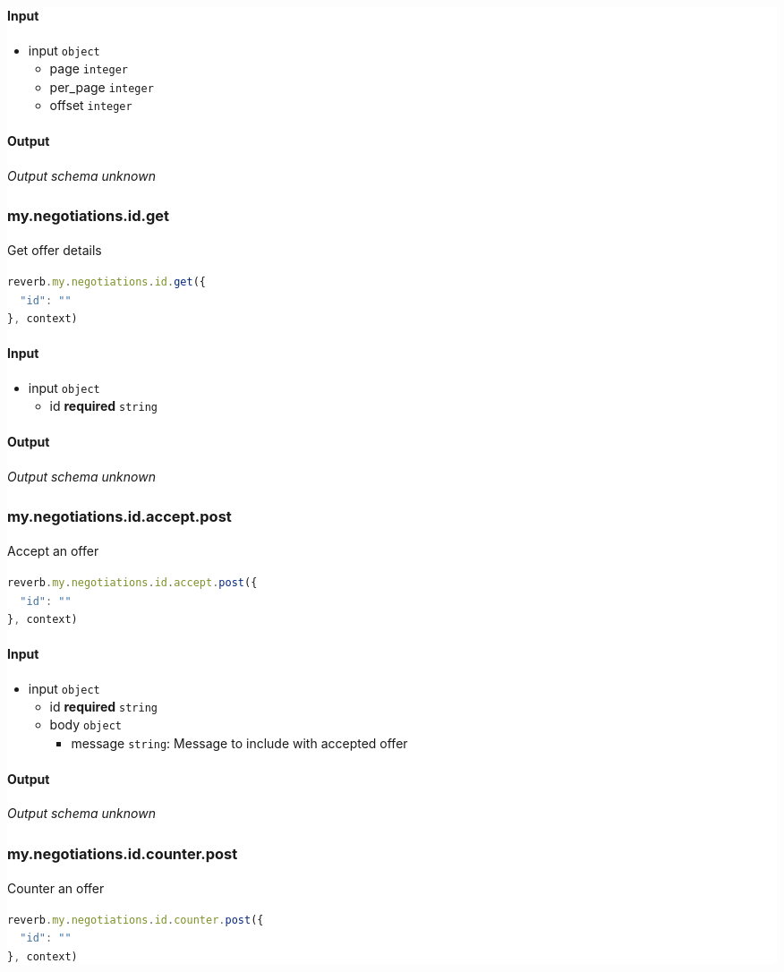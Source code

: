 #### Input
* input `object`
  * page `integer`
  * per_page `integer`
  * offset `integer`

#### Output
*Output schema unknown*

### my.negotiations.id.get
Get offer details


```js
reverb.my.negotiations.id.get({
  "id": ""
}, context)
```

#### Input
* input `object`
  * id **required** `string`

#### Output
*Output schema unknown*

### my.negotiations.id.accept.post
Accept an offer


```js
reverb.my.negotiations.id.accept.post({
  "id": ""
}, context)
```

#### Input
* input `object`
  * id **required** `string`
  * body `object`
    * message `string`: Message to include with accepted offer

#### Output
*Output schema unknown*

### my.negotiations.id.counter.post
Counter an offer


```js
reverb.my.negotiations.id.counter.post({
  "id": ""
}, context)
```
